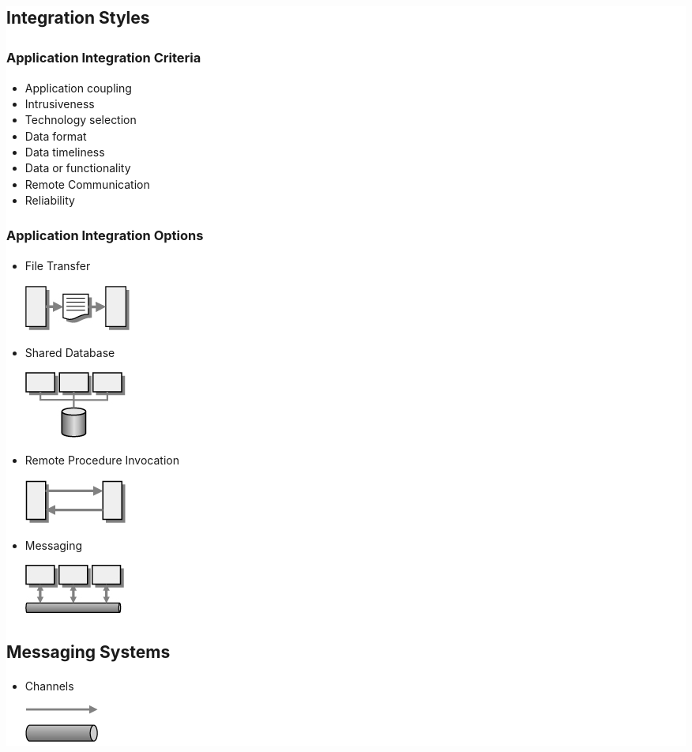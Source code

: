 ## Integration Styles

### Application Integration Criteria

- Application coupling
- Intrusiveness
- Technology selection
- Data format
- Data timeliness
- Data or functionality
- Remote Communication
- Reliability

### Application Integration Options

- File Transfer

    ![File transfer reference icon](./images/file-transfer.jpg)

- Shared Database

    ![Shared database reference icon](./images/shared-database.jpg)

- Remote Procedure Invocation

    ![Remote procedure invocation reference icon](./images/rpc.jpg)

- Messaging

    ![Messaging reference icon](./images/messaging.jpg)

## Messaging Systems

- Channels

    ![Message channel reference icon](./images/message-channel.jpg)
